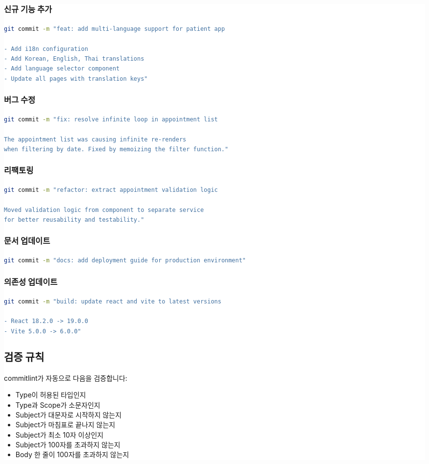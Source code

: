 ### 신규 기능 추가

```bash
git commit -m "feat: add multi-language support for patient app

- Add i18n configuration
- Add Korean, English, Thai translations
- Add language selector component
- Update all pages with translation keys"
```

### 버그 수정

```bash
git commit -m "fix: resolve infinite loop in appointment list

The appointment list was causing infinite re-renders
when filtering by date. Fixed by memoizing the filter function."
```

### 리팩토링

```bash
git commit -m "refactor: extract appointment validation logic

Moved validation logic from component to separate service
for better reusability and testability."
```

### 문서 업데이트

```bash
git commit -m "docs: add deployment guide for production environment"
```

### 의존성 업데이트

```bash
git commit -m "build: update react and vite to latest versions

- React 18.2.0 -> 19.0.0
- Vite 5.0.0 -> 6.0.0"
```

## 검증 규칙

commitlint가 자동으로 다음을 검증합니다:

- Type이 허용된 타입인지
- Type과 Scope가 소문자인지
- Subject가 대문자로 시작하지 않는지
- Subject가 마침표로 끝나지 않는지
- Subject가 최소 10자 이상인지
- Subject가 100자를 초과하지 않는지
- Body 한 줄이 100자를 초과하지 않는지
